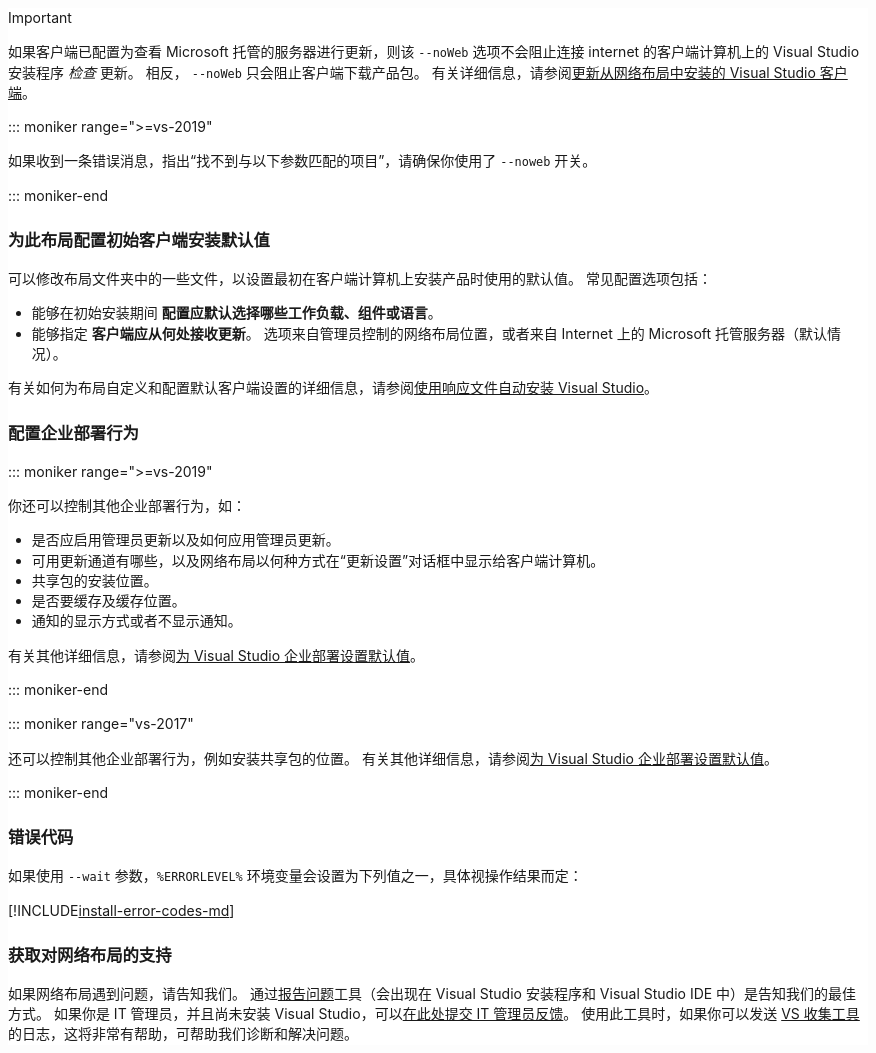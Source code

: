 > [!IMPORTANT]
> 如果客户端已配置为查看 Microsoft 托管的服务器进行更新，则该 `--noWeb` 选项不会阻止连接 internet 的客户端计算机上的 Visual Studio 安装程序 _检查_ 更新。 相反， `--noWeb` 只会阻止客户端下载产品包。 有关详细信息，请参阅[更新从网络布局中安装的 Visual Studio 客户端](update-a-network-installation-of-visual-studio.md)。

::: moniker range=">=vs-2019"

如果收到一条错误消息，指出“找不到与以下参数匹配的项目”，请确保你使用了 `--noweb` 开关。

::: moniker-end

### <a name="configure-initial-client-installation-defaults-for-this-layout"></a>为此布局配置初始客户端安装默认值

可以修改布局文件夹中的一些文件，以设置最初在客户端计算机上安装产品时使用的默认值。 常见配置选项包括：

- 能够在初始安装期间 **配置应默认选择哪些工作负载、组件或语言**。 
- 能够指定 **客户端应从何处接收更新**。  选项来自管理员控制的网络布局位置，或者来自 Internet 上的 Microsoft 托管服务器（默认情况）。

有关如何为布局自定义和配置默认客户端设置的详细信息，请参阅[使用响应文件自动安装 Visual Studio](automated-installation-with-response-file.md)。  

### <a name="configure-enterprise-deployment-behavior"></a>配置企业部署行为

::: moniker range=">=vs-2019"

你还可以控制其他企业部署行为，如：

- 是否应启用管理员更新以及如何应用管理员更新。
- 可用更新通道有哪些，以及网络布局以何种方式在“更新设置”对话框中显示给客户端计算机。
- 共享包的安装位置。
- 是否要缓存及缓存位置。
- 通知的显示方式或者不显示通知。

有关其他详细信息，请参阅[为 Visual Studio 企业部署设置默认值](set-defaults-for-enterprise-deployments.md)。

::: moniker-end

::: moniker range="vs-2017"

还可以控制其他企业部署行为，例如安装共享包的位置。 有关其他详细信息，请参阅[为 Visual Studio 企业部署设置默认值](set-defaults-for-enterprise-deployments.md)。

::: moniker-end

### <a name="error-codes"></a>错误代码

如果使用 `--wait` 参数，`%ERRORLEVEL%` 环境变量会设置为下列值之一，具体视操作结果而定：

[!INCLUDE[install-error-codes-md](includes/install-error-codes-md.md)]

### <a name="get-support-for-your-network-layout"></a>获取对网络布局的支持

如果网络布局遇到问题，请告知我们。 通过[报告问题](../ide/how-to-report-a-problem-with-visual-studio.md)工具（会出现在 Visual Studio 安装程序和 Visual Studio IDE 中）是告知我们的最佳方式。 如果你是 IT 管理员，并且尚未安装 Visual Studio，可以[在此处提交 IT 管理员反馈](https://aka.ms/vs/admin/guide)。 使用此工具时，如果你可以发送 [VS 收集工具](https://aka.ms/vscollect)的日志，这将非常有帮助，可帮助我们诊断和解决问题。
